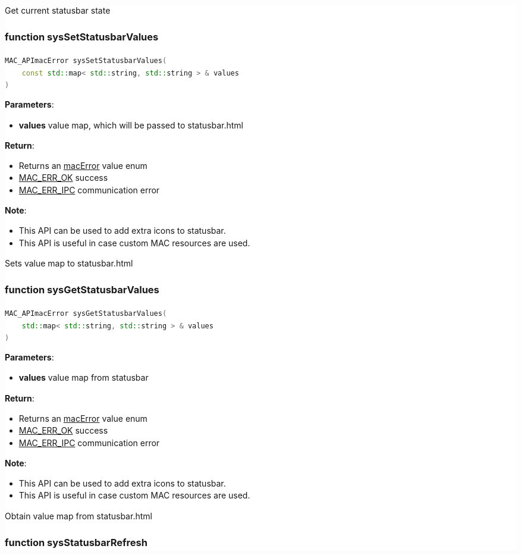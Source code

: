 Get current statusbar state 


### function sysSetStatusbarValues

```cpp
MAC_APImacError sysSetStatusbarValues(
    const std::map< std::string, std::string > & values
)
```


**Parameters**: 

  * **values** value map, which will be passed to statusbar.html 


**Return**: 

  * Returns an [macError](namespacevfimac.md#enum-macerror) value enum 
  * [MAC_ERR_OK](namespacevfimac.md#enumvalue-mac-err-ok) success 
  * [MAC_ERR_IPC](namespacevfimac.md#enumvalue-mac-err-ipc) communication error 


**Note**: 

  * This API can be used to add extra icons to statusbar. 
  * This API is useful in case custom MAC resources are used. 


Sets value map to statusbar.html 


### function sysGetStatusbarValues

```cpp
MAC_APImacError sysGetStatusbarValues(
    std::map< std::string, std::string > & values
)
```


**Parameters**: 

  * **values** value map from statusbar 


**Return**: 

  * Returns an [macError](namespacevfimac.md#enum-macerror) value enum 
  * [MAC_ERR_OK](namespacevfimac.md#enumvalue-mac-err-ok) success 
  * [MAC_ERR_IPC](namespacevfimac.md#enumvalue-mac-err-ipc) communication error 


**Note**: 

  * This API can be used to add extra icons to statusbar. 
  * This API is useful in case custom MAC resources are used. 


Obtain value map from statusbar.html 


### function sysStatusbarRefresh
